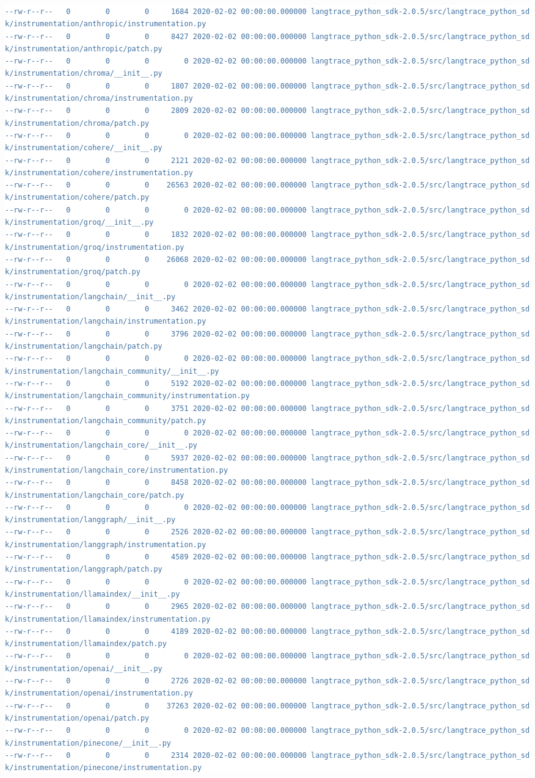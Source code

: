 ```diff
--rw-r--r--   0        0        0     1684 2020-02-02 00:00:00.000000 langtrace_python_sdk-2.0.5/src/langtrace_python_sdk/instrumentation/anthropic/instrumentation.py
--rw-r--r--   0        0        0     8427 2020-02-02 00:00:00.000000 langtrace_python_sdk-2.0.5/src/langtrace_python_sdk/instrumentation/anthropic/patch.py
--rw-r--r--   0        0        0        0 2020-02-02 00:00:00.000000 langtrace_python_sdk-2.0.5/src/langtrace_python_sdk/instrumentation/chroma/__init__.py
--rw-r--r--   0        0        0     1807 2020-02-02 00:00:00.000000 langtrace_python_sdk-2.0.5/src/langtrace_python_sdk/instrumentation/chroma/instrumentation.py
--rw-r--r--   0        0        0     2809 2020-02-02 00:00:00.000000 langtrace_python_sdk-2.0.5/src/langtrace_python_sdk/instrumentation/chroma/patch.py
--rw-r--r--   0        0        0        0 2020-02-02 00:00:00.000000 langtrace_python_sdk-2.0.5/src/langtrace_python_sdk/instrumentation/cohere/__init__.py
--rw-r--r--   0        0        0     2121 2020-02-02 00:00:00.000000 langtrace_python_sdk-2.0.5/src/langtrace_python_sdk/instrumentation/cohere/instrumentation.py
--rw-r--r--   0        0        0    26563 2020-02-02 00:00:00.000000 langtrace_python_sdk-2.0.5/src/langtrace_python_sdk/instrumentation/cohere/patch.py
--rw-r--r--   0        0        0        0 2020-02-02 00:00:00.000000 langtrace_python_sdk-2.0.5/src/langtrace_python_sdk/instrumentation/groq/__init__.py
--rw-r--r--   0        0        0     1832 2020-02-02 00:00:00.000000 langtrace_python_sdk-2.0.5/src/langtrace_python_sdk/instrumentation/groq/instrumentation.py
--rw-r--r--   0        0        0    26068 2020-02-02 00:00:00.000000 langtrace_python_sdk-2.0.5/src/langtrace_python_sdk/instrumentation/groq/patch.py
--rw-r--r--   0        0        0        0 2020-02-02 00:00:00.000000 langtrace_python_sdk-2.0.5/src/langtrace_python_sdk/instrumentation/langchain/__init__.py
--rw-r--r--   0        0        0     3462 2020-02-02 00:00:00.000000 langtrace_python_sdk-2.0.5/src/langtrace_python_sdk/instrumentation/langchain/instrumentation.py
--rw-r--r--   0        0        0     3796 2020-02-02 00:00:00.000000 langtrace_python_sdk-2.0.5/src/langtrace_python_sdk/instrumentation/langchain/patch.py
--rw-r--r--   0        0        0        0 2020-02-02 00:00:00.000000 langtrace_python_sdk-2.0.5/src/langtrace_python_sdk/instrumentation/langchain_community/__init__.py
--rw-r--r--   0        0        0     5192 2020-02-02 00:00:00.000000 langtrace_python_sdk-2.0.5/src/langtrace_python_sdk/instrumentation/langchain_community/instrumentation.py
--rw-r--r--   0        0        0     3751 2020-02-02 00:00:00.000000 langtrace_python_sdk-2.0.5/src/langtrace_python_sdk/instrumentation/langchain_community/patch.py
--rw-r--r--   0        0        0        0 2020-02-02 00:00:00.000000 langtrace_python_sdk-2.0.5/src/langtrace_python_sdk/instrumentation/langchain_core/__init__.py
--rw-r--r--   0        0        0     5937 2020-02-02 00:00:00.000000 langtrace_python_sdk-2.0.5/src/langtrace_python_sdk/instrumentation/langchain_core/instrumentation.py
--rw-r--r--   0        0        0     8458 2020-02-02 00:00:00.000000 langtrace_python_sdk-2.0.5/src/langtrace_python_sdk/instrumentation/langchain_core/patch.py
--rw-r--r--   0        0        0        0 2020-02-02 00:00:00.000000 langtrace_python_sdk-2.0.5/src/langtrace_python_sdk/instrumentation/langgraph/__init__.py
--rw-r--r--   0        0        0     2526 2020-02-02 00:00:00.000000 langtrace_python_sdk-2.0.5/src/langtrace_python_sdk/instrumentation/langgraph/instrumentation.py
--rw-r--r--   0        0        0     4589 2020-02-02 00:00:00.000000 langtrace_python_sdk-2.0.5/src/langtrace_python_sdk/instrumentation/langgraph/patch.py
--rw-r--r--   0        0        0        0 2020-02-02 00:00:00.000000 langtrace_python_sdk-2.0.5/src/langtrace_python_sdk/instrumentation/llamaindex/__init__.py
--rw-r--r--   0        0        0     2965 2020-02-02 00:00:00.000000 langtrace_python_sdk-2.0.5/src/langtrace_python_sdk/instrumentation/llamaindex/instrumentation.py
--rw-r--r--   0        0        0     4189 2020-02-02 00:00:00.000000 langtrace_python_sdk-2.0.5/src/langtrace_python_sdk/instrumentation/llamaindex/patch.py
--rw-r--r--   0        0        0        0 2020-02-02 00:00:00.000000 langtrace_python_sdk-2.0.5/src/langtrace_python_sdk/instrumentation/openai/__init__.py
--rw-r--r--   0        0        0     2726 2020-02-02 00:00:00.000000 langtrace_python_sdk-2.0.5/src/langtrace_python_sdk/instrumentation/openai/instrumentation.py
--rw-r--r--   0        0        0    37263 2020-02-02 00:00:00.000000 langtrace_python_sdk-2.0.5/src/langtrace_python_sdk/instrumentation/openai/patch.py
--rw-r--r--   0        0        0        0 2020-02-02 00:00:00.000000 langtrace_python_sdk-2.0.5/src/langtrace_python_sdk/instrumentation/pinecone/__init__.py
--rw-r--r--   0        0        0     2314 2020-02-02 00:00:00.000000 langtrace_python_sdk-2.0.5/src/langtrace_python_sdk/instrumentation/pinecone/instrumentation.py
```